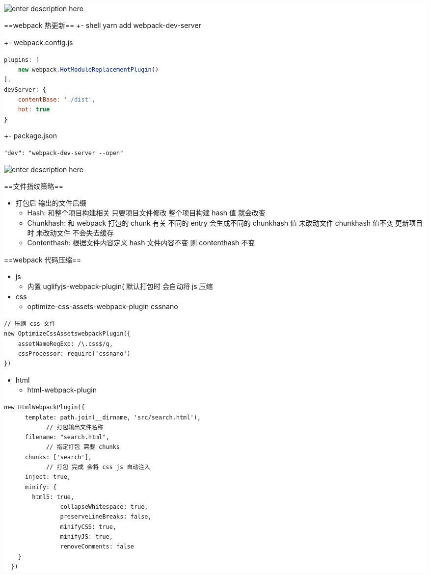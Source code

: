 ![enter description here](https://img.wsmpage.cn/learning/2019-10-22/1571699598060.png)

==webpack 热更新==
+- shell
yarn add webpack-dev-server

+- webpack.config.js
```js
plugins: [
	new webpack.HotModuleReplacementPlugin()
],
devServer: {
	contentBase: './dist',
	hot: true
}
```

+- package.json
```
"dev": "webpack-dev-server --open"
```

![enter description here](https://img.wsmpage.cn/learning/2019-10-22/1571699621529.png)

==文件指纹策略==
* 打包后 输出的文件后缀
	* Hash: 和整个项目构建相关 只要项目文件修改 整个项目构建 hash 值 就会改变
	* Chunkhash: 和 webpack 打包的 chunk 有关 不同的 entry  会生成不同的 chunkhash 值 未改动文件  chunkhash 值不变 更新项目时 未改动文件 不会失去缓存
	* Contenthash: 根据文件内容定义 hash 文件内容不变 则 contenthash 不变


==webpack 代码压缩==
* js
	* 内置 uglifyjs-webpack-plugin( 默认打包时 会自动将 js 压缩
* css 
	* optimize-css-assets-webpack-plugin cssnano

```
// 压缩 css 文件
new OptimizeCssAssetswebpackPlugin({
	assetNameRegExp: /\.css$/g,
	cssProcessor: require('cssnano')
})
```

* html
	* html-webpack-plugin   

```
new HtmlWebpackPlugin({
      template: path.join(__dirname, 'src/search.html'),
			// 打包输出文件名称
      filename: "search.html",
			// 指定打包 需要 chunks
      chunks: ['search'],
			// 打包 完成 会将 css js 自动注入
      inject: true,
      minify: {
      	html5: true,
				collapseWhitespace: true,
				preserveLineBreaks: false,
				minifyCSS: true,
				minifyJS: true,
				removeComments: false
	}
  })
```

